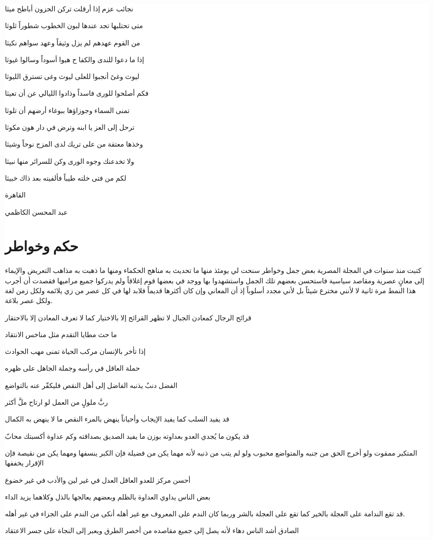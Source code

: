  نجائب عزم إذا أرقلت   تركن الحزون أباطح ميثا  

 متى تحتلبها تجد عندها   لبون الخطوب شطوراً ثلوثا  

 من القوم عهدهم لم يزل   وثيقاً وعهد سواهم نكيثا  

 إذا ما دعوا للندى والكفا   ح هبوا أسوداً وسالوا غيوثا  

 ليوث وغىً أنجبوا للعلى   ليوث وغى تسترق الليوثا  

 فكم أصلحوا للورى فاسداً   وذادوا الليالي عن أن تعيثا  

 تمنى السماء وجوزاؤها   ببوغاء أرضهم أن تلوثا  

 ترحل إلى العز يا ابنه   وترض في دار هون مكوثا  

 وخذها معتقة من على   تريك لدى المزج نوحاً وشيثا  

 ولا تخدعنك وجوه الورى   وكن للسرائر منها نبيثا  

 لكم من فتى خلته طيباً   فألفيته بعد ذاك خبيثا  

 القاهرة 

 عبد المحسن الكاظمي 
 

#  حكم وخواطر 


 كتبت منذ سنوات في المجلة المصرية بعض جمل وخواطر سنحت لي يومئذ منها ما تحديث به مناهج الحكماء ومنها ما ذهبت به مذاهب التعريض والإيماء إلى معانٍ عصرية ومقاصد سياسية فاستحسن بعضهم تلك الجمل واستشهدوا بها ووجد في بعضها قوم إغلاقاً ولم يدركوا جميع مراميها فقصدت أن أجرب هذا النمط مرة ثانية لا لأنني مخترع شيئاً بل لأني مجدد أسلوباً إذ أن المعاني وإن كان أكثرها قديماً فلابد لها في كل عصر من زي يلائمه ولكل زمن لغة ولكل عصر بلاغة. 

 قرائح الرجال كمعادن الجبال لا تظهر القرائح إلا بالاختيار كما لا تعرف المعادن إلا بالاحتقار 

 ما حث مطايا التقدم مثل مناخس الانتقاد 

 إذا تأخر بالإنسان مركب الحياة تمنى مهب الحوادث 

 حملة العاقل في رأسه وجملة الجاهل على ظهره 

 الفضل دنبٌ يذنبه الفاضل إلى أهل النقص فليكفّر عنه بالتواضع 

 ربَّ ملولٍ من العمل لو ارتاح ملَّ أكثر 

 قد يفيد السلب كما يفيد الإيجاب وأحياناً ينهض بالمرء النقص ما لا ينهض به الكمال 

 قد يكون ما يُجدي العدو بعداوته بوزن ما يفيد الصديق بصداقته وكم عداوة أكسبتك محابّ 

 المتكبر ممقوت ولو أخرج الحق من جنبه والمتواضع محبوب ولو لم يتب من ذنبه لأنه مهما يكن من فضيلة فإن الكبر ينسفها ومهما يكن من نقيصة فإن الإقرار يخففها 

 أحسن مركز للعدو العاقل العدل في غير لين والأدب في غير خضوع 

 بعض الناس يداوي العداوة بالظلم وبعضهم يعالجها بالذل وكلاهما يزيد الداء 

 قد تقع الندامة على العجلة بالخير كما تقع على العجلة بالشر وربما كان الندم على المعروف مع غير أهله أنكى من الندم على الجزاء في غير أهله. 

 الصادق أشد الناس دهاء لأنه يصل إلى جميع مقاصده من أخصر الطرق ويعبر إلى النجاة على جسر الاعتقاد 
